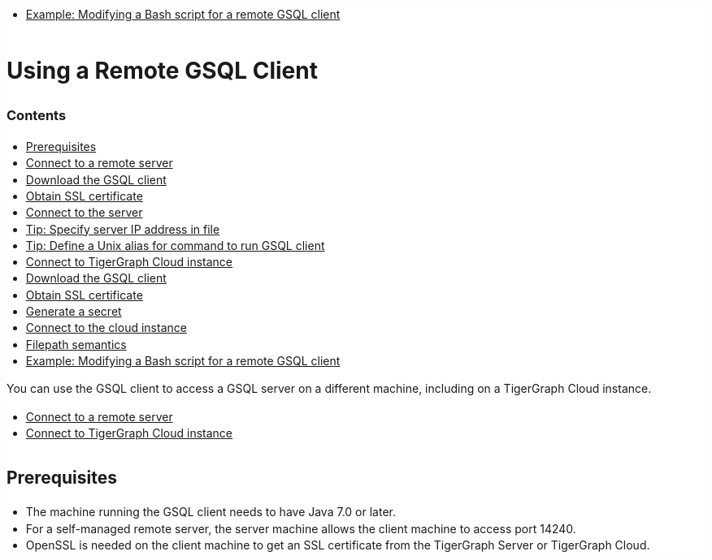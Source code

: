   * [Example: Modifying a Bash script for a remote GSQL client](https://docs.tigergraph.com/tigergraph-server/3.9/gsql-shell/using-a-remote-gsql-client#_example_modifying_a_bash_script_for_a_remote_gsql_client)


# Using a Remote GSQL Client
### Contents
  * [Prerequisites](https://docs.tigergraph.com/tigergraph-server/3.9/gsql-shell/using-a-remote-gsql-client#_prerequisites)
  * [Connect to a remote server](https://docs.tigergraph.com/tigergraph-server/3.9/gsql-shell/using-a-remote-gsql-client#_connect_to_a_remote_server)
  * [Download the GSQL client](https://docs.tigergraph.com/tigergraph-server/3.9/gsql-shell/using-a-remote-gsql-client#_download_the_gsql_client)
  * [Obtain SSL certificate](https://docs.tigergraph.com/tigergraph-server/3.9/gsql-shell/using-a-remote-gsql-client#obtain_ssl_cert_remote_server)
  * [Connect to the server](https://docs.tigergraph.com/tigergraph-server/3.9/gsql-shell/using-a-remote-gsql-client#_connect_to_the_server)
  * [Tip: Specify server IP address in file](https://docs.tigergraph.com/tigergraph-server/3.9/gsql-shell/using-a-remote-gsql-client#_specify_server_ip_address_in_file)
  * [Tip: Define a Unix alias for command to run GSQL client](https://docs.tigergraph.com/tigergraph-server/3.9/gsql-shell/using-a-remote-gsql-client#_tip_define_a_unix_alias_for_command_to_run_gsql_client)
  * [Connect to TigerGraph Cloud instance](https://docs.tigergraph.com/tigergraph-server/3.9/gsql-shell/using-a-remote-gsql-client#_connect_to_tigergraph_cloud_instance)
  * [Download the GSQL client](https://docs.tigergraph.com/tigergraph-server/3.9/gsql-shell/using-a-remote-gsql-client#_download_the_gsql_client_2)
  * [Obtain SSL certificate](https://docs.tigergraph.com/tigergraph-server/3.9/gsql-shell/using-a-remote-gsql-client#_obtain_ssl_certificate)
  * [Generate a secret](https://docs.tigergraph.com/tigergraph-server/3.9/gsql-shell/using-a-remote-gsql-client#_generate_a_secret)
  * [Connect to the cloud instance](https://docs.tigergraph.com/tigergraph-server/3.9/gsql-shell/using-a-remote-gsql-client#_connect_to_the_cloud_instance)
  * [Filepath semantics](https://docs.tigergraph.com/tigergraph-server/3.9/gsql-shell/using-a-remote-gsql-client#_filepath_semantics)
  * [Example: Modifying a Bash script for a remote GSQL client](https://docs.tigergraph.com/tigergraph-server/3.9/gsql-shell/using-a-remote-gsql-client#_example_modifying_a_bash_script_for_a_remote_gsql_client)


You can use the GSQL client to access a GSQL server on a different machine, including on a TigerGraph Cloud instance.
  * [Connect to a remote server](https://docs.tigergraph.com/tigergraph-server/3.9/gsql-shell/using-a-remote-gsql-client#_connect_to_a_remote_server)
  * [Connect to TigerGraph Cloud instance](https://docs.tigergraph.com/tigergraph-server/3.9/gsql-shell/using-a-remote-gsql-client#_connect_to_tigergraph_cloud_instance)


## [](https://docs.tigergraph.com/tigergraph-server/3.9/gsql-shell/using-a-remote-gsql-client#_prerequisites)Prerequisites
  * The machine running the GSQL client needs to have Java 7.0 or later.
  * For a self-managed remote server, the server machine allows the client machine to access port 14240.
  * OpenSSL is needed on the client machine to get an SSL certificate from the TigerGraph Server or TigerGraph Cloud.
